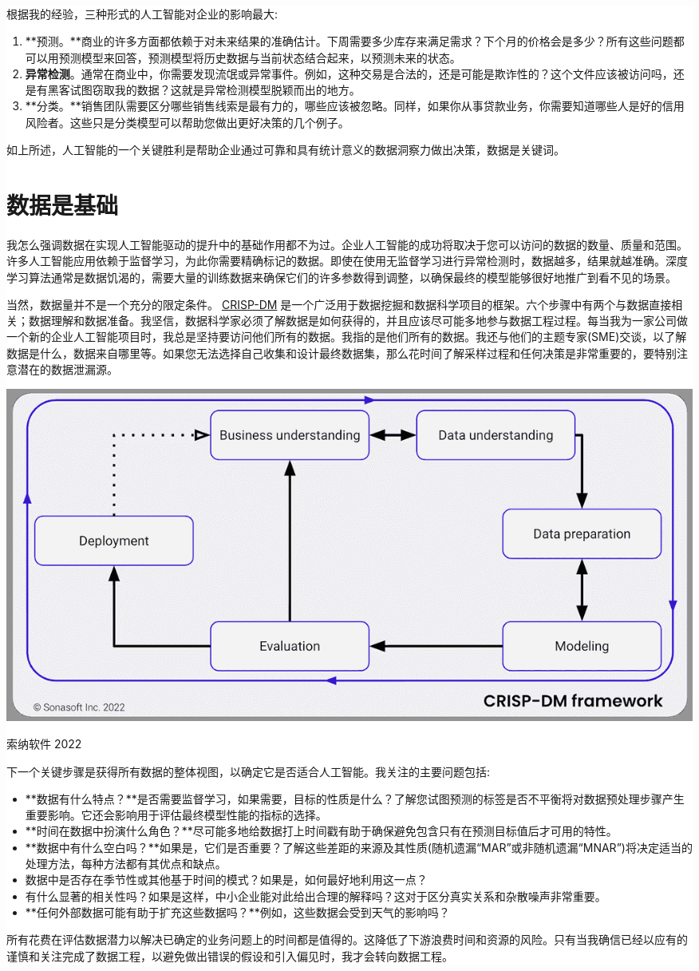 根据我的经验，三种形式的人工智能对企业的影响最大:

1.  **预测。**商业的许多方面都依赖于对未来结果的准确估计。下周需要多少库存来满足需求？下个月的价格会是多少？所有这些问题都可以用预测模型来回答，预测模型将历史数据与当前状态结合起来，以预测未来的状态。
2.  **异常检测**。通常在商业中，你需要发现流氓或异常事件。例如，这种交易是合法的，还是可能是欺诈性的？这个文件应该被访问吗，还是有黑客试图窃取我的数据？这就是异常检测模型脱颖而出的地方。
3.  **分类。**销售团队需要区分哪些销售线索是最有力的，哪些应该被忽略。同样，如果你从事贷款业务，你需要知道哪些人是好的信用风险者。这些只是分类模型可以帮助您做出更好决策的几个例子。

如上所述，人工智能的一个关键胜利是帮助企业通过可靠和具有统计意义的数据洞察力做出决策，数据是关键词。

# 数据是基础

我怎么强调数据在实现人工智能驱动的提升中的基础作用都不为过。企业人工智能的成功将取决于您可以访问的数据的数量、质量和范围。许多人工智能应用依赖于监督学习，为此你需要精确标记的数据。即使在使用无监督学习进行异常检测时，数据越多，结果就越准确。深度学习算法通常是数据饥渴的，需要大量的训练数据来确保它们的许多参数得到调整，以确保最终的模型能够很好地推广到看不见的场景。

当然，数据量并不是一个充分的限定条件。 [CRISP-DM](/why-using-crisp-dm-will-make-you-a-better-data-scientist-66efe5b72686) 是一个广泛用于数据挖掘和数据科学项目的框架。六个步骤中有两个与数据直接相关；数据理解和数据准备。我坚信，数据科学家必须了解数据是如何获得的，并且应该尽可能多地参与数据工程过程。每当我为一家公司做一个新的企业人工智能项目时，我总是坚持要访问他们所有的数据。我指的是他们所有的数据。我还与他们的主题专家(SME)交谈，以了解数据是什么，数据来自哪里等。如果您无法选择自己收集和设计最终数据集，那么花时间了解采样过程和任何决策是非常重要的，要特别注意潜在的数据泄漏源。

![](img/95340cce5cf6bb6ce6c5226225a07215.png)

索纳软件 2022

下一个关键步骤是获得所有数据的整体视图，以确定它是否适合人工智能。我关注的主要问题包括:

*   **数据有什么特点？**是否需要监督学习，如果需要，目标的性质是什么？了解您试图预测的标签是否不平衡将对数据预处理步骤产生重要影响。它还会影响用于评估最终模型性能的指标的选择。
*   **时间在数据中扮演什么角色？**尽可能多地给数据打上时间戳有助于确保避免包含只有在预测目标值后才可用的特性。
*   **数据中有什么空白吗？**如果是，它们是否重要？了解这些差距的来源及其性质(随机遗漏“MAR”或非随机遗漏“MNAR”)将决定适当的处理方法，每种方法都有其优点和缺点。
*   数据中是否存在季节性或其他基于时间的模式？如果是，如何最好地利用这一点？
*   有什么显著的相关性吗？如果是这样，中小企业能对此给出合理的解释吗？这对于区分真实关系和杂散噪声非常重要。
*   **任何外部数据可能有助于扩充这些数据吗？**例如，这些数据会受到天气的影响吗？

所有花费在评估数据潜力以解决已确定的业务问题上的时间都是值得的。这降低了下游浪费时间和资源的风险。只有当我确信已经以应有的谨慎和关注完成了数据工程，以避免做出错误的假设和引入偏见时，我才会转向数据工程。
